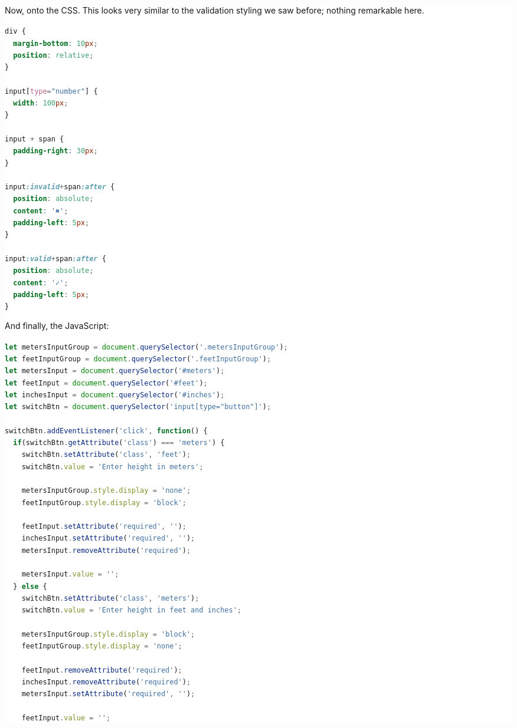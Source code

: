 Now, onto the CSS. This looks very similar to the validation styling we saw before; nothing remarkable here.

```css
div {
  margin-bottom: 10px;
  position: relative;
}

input[type="number"] {
  width: 100px;
}

input + span {
  padding-right: 30px;
}

input:invalid+span:after {
  position: absolute;
  content: '✖';
  padding-left: 5px;
}

input:valid+span:after {
  position: absolute;
  content: '✓';
  padding-left: 5px;
}
```

And finally, the JavaScript:

```js
let metersInputGroup = document.querySelector('.metersInputGroup');
let feetInputGroup = document.querySelector('.feetInputGroup');
let metersInput = document.querySelector('#meters');
let feetInput = document.querySelector('#feet');
let inchesInput = document.querySelector('#inches');
let switchBtn = document.querySelector('input[type="button"]');

switchBtn.addEventListener('click', function() {
  if(switchBtn.getAttribute('class') === 'meters') {
    switchBtn.setAttribute('class', 'feet');
    switchBtn.value = 'Enter height in meters';

    metersInputGroup.style.display = 'none';
    feetInputGroup.style.display = 'block';

    feetInput.setAttribute('required', '');
    inchesInput.setAttribute('required', '');
    metersInput.removeAttribute('required');

    metersInput.value = '';
  } else {
    switchBtn.setAttribute('class', 'meters');
    switchBtn.value = 'Enter height in feet and inches';

    metersInputGroup.style.display = 'block';
    feetInputGroup.style.display = 'none';

    feetInput.removeAttribute('required');
    inchesInput.removeAttribute('required');
    metersInput.setAttribute('required', '');

    feetInput.value = '';
```